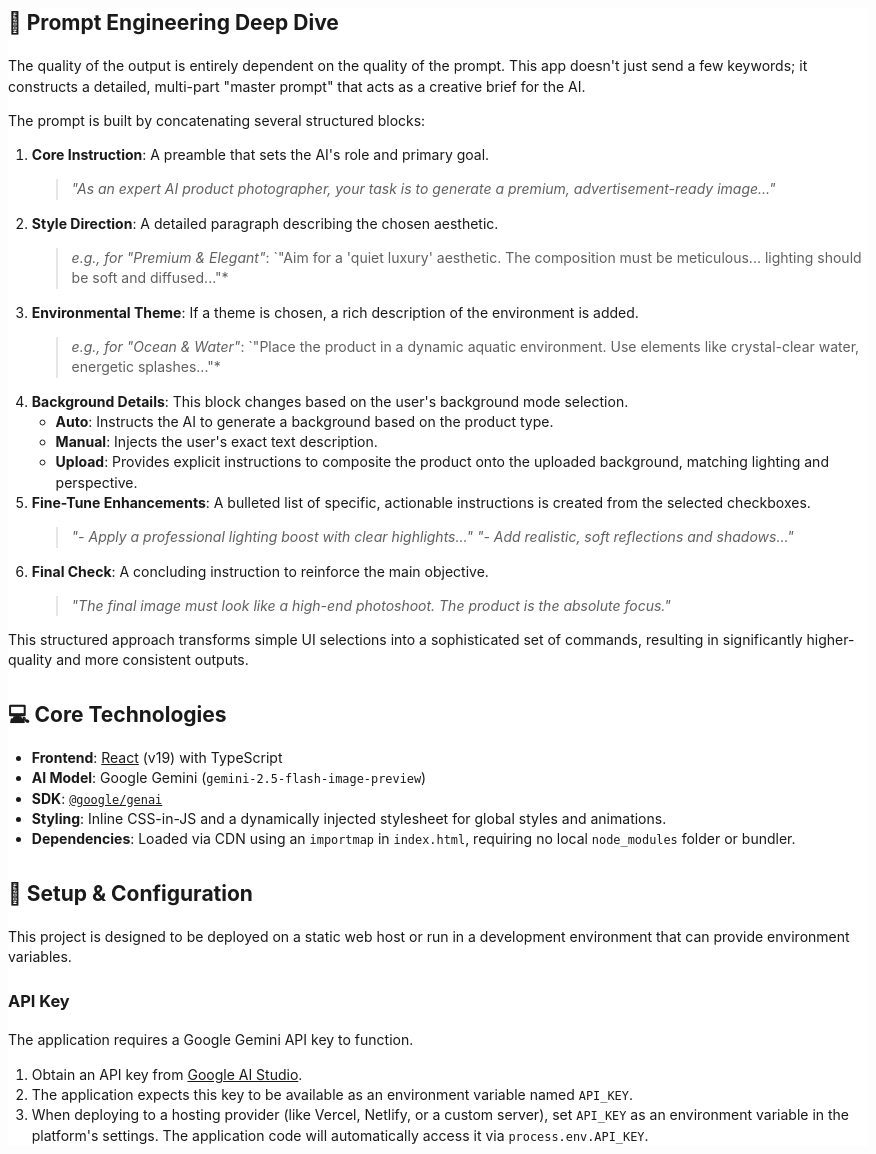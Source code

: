 ## 🤖 Prompt Engineering Deep Dive

The quality of the output is entirely dependent on the quality of the prompt. This app doesn't just send a few keywords; it constructs a detailed, multi-part "master prompt" that acts as a creative brief for the AI.

The prompt is built by concatenating several structured blocks:

1.  **Core Instruction**: A preamble that sets the AI's role and primary goal.
    > *"As an expert AI product photographer, your task is to generate a premium, advertisement-ready image..."*
2.  **Style Direction**: A detailed paragraph describing the chosen aesthetic.
    > *e.g., for "Premium & Elegant"*: `"Aim for a 'quiet luxury' aesthetic. The composition must be meticulous... lighting should be soft and diffused..."*
3.  **Environmental Theme**: If a theme is chosen, a rich description of the environment is added.
    > *e.g., for "Ocean & Water"*: `"Place the product in a dynamic aquatic environment. Use elements like crystal-clear water, energetic splashes..."*
4.  **Background Details**: This block changes based on the user's background mode selection.
    -   **Auto**: Instructs the AI to generate a background based on the product type.
    -   **Manual**: Injects the user's exact text description.
    -   **Upload**: Provides explicit instructions to composite the product onto the uploaded background, matching lighting and perspective.
5.  **Fine-Tune Enhancements**: A bulleted list of specific, actionable instructions is created from the selected checkboxes.
    > *"- Apply a professional lighting boost with clear highlights..."*
    > *"- Add realistic, soft reflections and shadows..."*
6.  **Final Check**: A concluding instruction to reinforce the main objective.
    > *"The final image must look like a high-end photoshoot. The product is the absolute focus."*

This structured approach transforms simple UI selections into a sophisticated set of commands, resulting in significantly higher-quality and more consistent outputs.

## 💻 Core Technologies

-   **Frontend**: [React](https://react.dev/) (v19) with TypeScript
-   **AI Model**: Google Gemini (`gemini-2.5-flash-image-preview`)
-   **SDK**: [`@google/genai`](https://www.npmjs.com/package/@google/genai)
-   **Styling**: Inline CSS-in-JS and a dynamically injected stylesheet for global styles and animations.
-   **Dependencies**: Loaded via CDN using an `importmap` in `index.html`, requiring no local `node_modules` folder or bundler.

## 🔧 Setup & Configuration

This project is designed to be deployed on a static web host or run in a development environment that can provide environment variables.

### API Key

The application requires a Google Gemini API key to function.

1.  Obtain an API key from [Google AI Studio](https://aistudio.google.com/).
2.  The application expects this key to be available as an environment variable named `API_KEY`.
3.  When deploying to a hosting provider (like Vercel, Netlify, or a custom server), set `API_KEY` as an environment variable in the platform's settings. The application code will automatically access it via `process.env.API_KEY`.
